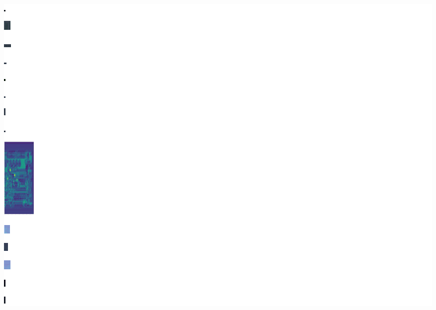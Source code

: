 ![Image](./images/page4_img76.png)

![Image](./images/page4_img77.png)

![Image](./images/page4_img78.png)

![Image](./images/page4_img79.png)

![Image](./images/page4_img80.png)

![Image](./images/page4_img81.png)

![Image](./images/page4_img82.png)

![Image](./images/page4_img83.png)

![Image](./images/page4_img84.png)

![Image](./images/page4_img85.png)

![Image](./images/page4_img86.png)

![Image](./images/page4_img87.png)

![Image](./images/page4_img88.png)

![Image](./images/page4_img89.png)
